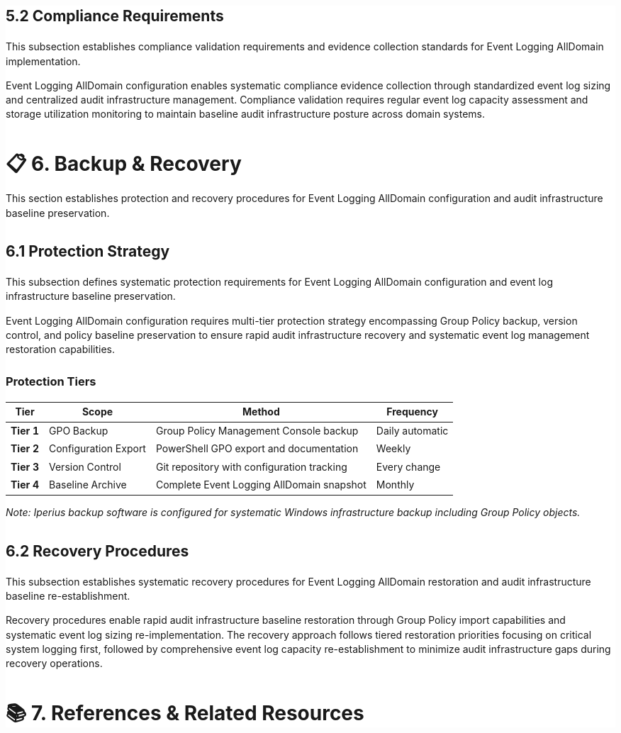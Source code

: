 ## **5.2 Compliance Requirements**

This subsection establishes compliance validation requirements and evidence collection standards for Event Logging AllDomain implementation.

Event Logging AllDomain configuration enables systematic compliance evidence collection through standardized event log sizing and centralized audit infrastructure management. Compliance validation requires regular event log capacity assessment and storage utilization monitoring to maintain baseline audit infrastructure posture across domain systems.

# 📋 **6. Backup & Recovery**

This section establishes protection and recovery procedures for Event Logging AllDomain configuration and audit infrastructure baseline preservation.

## **6.1 Protection Strategy**

This subsection defines systematic protection requirements for Event Logging AllDomain configuration and event log infrastructure baseline preservation.

Event Logging AllDomain configuration requires multi-tier protection strategy encompassing Group Policy backup, version control, and policy baseline preservation to ensure rapid audit infrastructure recovery and systematic event log management restoration capabilities.

### **Protection Tiers**

| **Tier** | **Scope** | **Method** | **Frequency** |
|----------|-----------|------------|---------------|
| **Tier 1** | GPO Backup | Group Policy Management Console backup | Daily automatic |
| **Tier 2** | Configuration Export | PowerShell GPO export and documentation | Weekly |
| **Tier 3** | Version Control | Git repository with configuration tracking | Every change |
| **Tier 4** | Baseline Archive | Complete Event Logging AllDomain snapshot | Monthly |

*Note: Iperius backup software is configured for systematic Windows infrastructure backup including Group Policy objects.*

## **6.2 Recovery Procedures**

This subsection establishes systematic recovery procedures for Event Logging AllDomain restoration and audit infrastructure baseline re-establishment.

Recovery procedures enable rapid audit infrastructure baseline restoration through Group Policy import capabilities and systematic event log sizing re-implementation. The recovery approach follows tiered restoration priorities focusing on critical system logging first, followed by comprehensive event log capacity re-establishment to minimize audit infrastructure gaps during recovery operations.

# 📚 **7. References & Related Resources**
